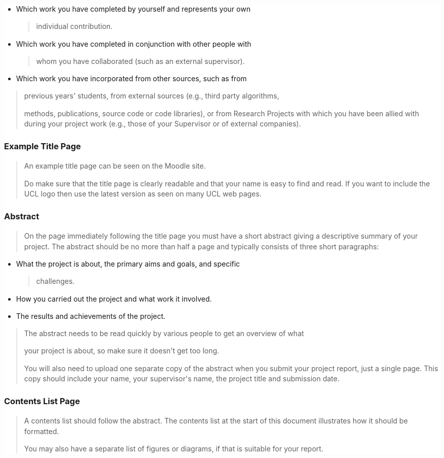 -   Which work you have completed by yourself and represents your own
    > individual contribution.

-   Which work you have completed in conjunction with other people with
    > whom you have collaborated (such as an external supervisor).

-   Which work you have incorporated from other sources, such as from

> previous years' students, from external sources (e.g., third party
> algorithms,
>
> methods, publications, source code or code libraries), or from
> Research Projects with which you have been allied with during your
> project work (e.g., those of your Supervisor or of external
> companies).

### Example Title Page

> An example title page can be seen on the Moodle site.
>
> Do make sure that the title page is clearly readable and that your
> name is easy to find and read. If you want to include the UCL logo
> then use the latest version as seen on many UCL web pages.

### Abstract

> On the page immediately following the title page you must have a short
> abstract giving a descriptive summary of your project. The abstract
> should be no more than half a page and typically consists of three
> short paragraphs:

-   What the project is about, the primary aims and goals, and specific
    > challenges.

-   How you carried out the project and what work it involved.

-   The results and achievements of the project.

> The abstract needs to be read quickly by various people to get an
> overview of what
>
> your project is about, so make sure it doesn't get too long.
>
> You will also need to upload one separate copy of the abstract when
> you submit your project report, just a single page. This copy should
> include your name, your supervisor's name, the project title and
> submission date.

### Contents List Page

> A contents list should follow the abstract. The contents list at the
> start of this document illustrates how it should be formatted.
>
> You may also have a separate list of figures or diagrams, if that is
> suitable for your report.
